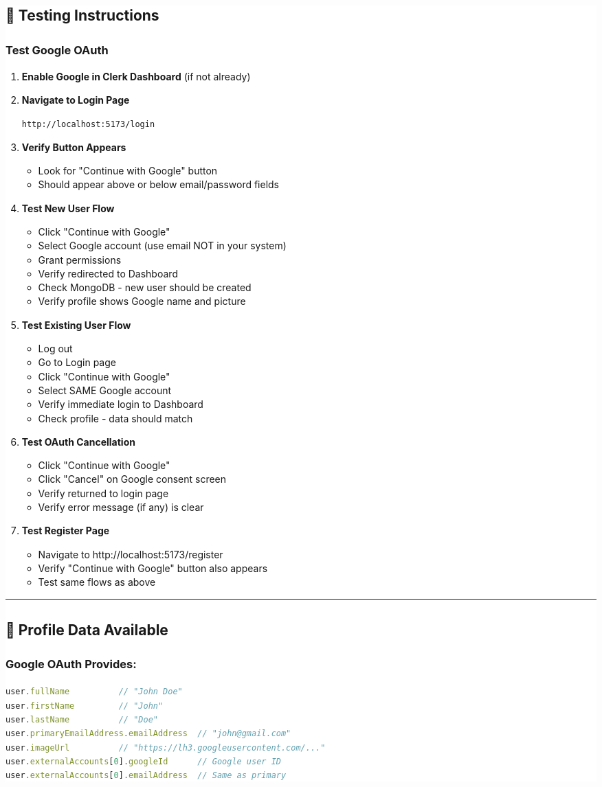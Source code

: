 
## 🧪 Testing Instructions

### Test Google OAuth

1. **Enable Google in Clerk Dashboard** (if not already)

2. **Navigate to Login Page**
   ```
   http://localhost:5173/login
   ```

3. **Verify Button Appears**
   - Look for "Continue with Google" button
   - Should appear above or below email/password fields

4. **Test New User Flow**
   - Click "Continue with Google"
   - Select Google account (use email NOT in your system)
   - Grant permissions
   - Verify redirected to Dashboard
   - Check MongoDB - new user should be created
   - Verify profile shows Google name and picture

5. **Test Existing User Flow**
   - Log out
   - Go to Login page
   - Click "Continue with Google"
   - Select SAME Google account
   - Verify immediate login to Dashboard
   - Check profile - data should match

6. **Test OAuth Cancellation**
   - Click "Continue with Google"
   - Click "Cancel" on Google consent screen
   - Verify returned to login page
   - Verify error message (if any) is clear

7. **Test Register Page**
   - Navigate to http://localhost:5173/register
   - Verify "Continue with Google" button also appears
   - Test same flows as above

---

## 📝 Profile Data Available

### Google OAuth Provides:
```javascript
user.fullName          // "John Doe"
user.firstName         // "John"
user.lastName          // "Doe"
user.primaryEmailAddress.emailAddress  // "john@gmail.com"
user.imageUrl          // "https://lh3.googleusercontent.com/..."
user.externalAccounts[0].googleId      // Google user ID
user.externalAccounts[0].emailAddress  // Same as primary
```
